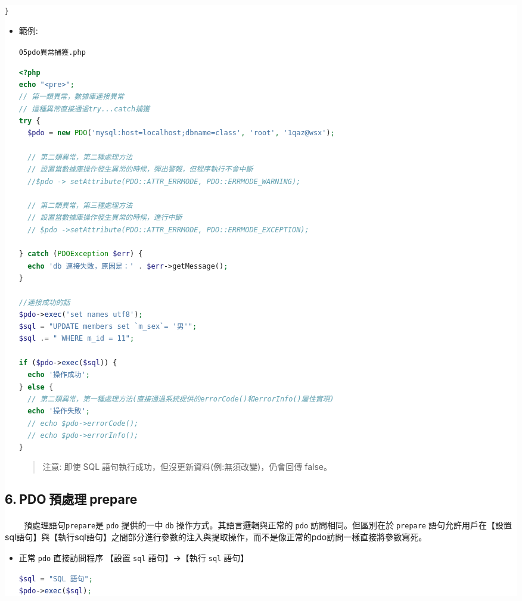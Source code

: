   ```php
  }
  ```

- 範例:

  `05pdo異常捕獲.php`

  ```php
  <?php
  echo "<pre>";
  // 第一類異常，數據庫連接異常
  // 這種異常直接通過try...catch捕獲
  try {
    $pdo = new PDO('mysql:host=localhost;dbname=class', 'root', '1qaz@wsx');

    // 第二類異常，第二種處理方法
    // 設置當數據庫操作發生異常的時候，彈出警報，但程序執行不會中斷
    //$pdo -> setAttribute(PDO::ATTR_ERRMODE, PDO::ERRMODE_WARNING);

    // 第二類異常，第三種處理方法
    // 設置當數據庫操作發生異常的時候，進行中斷
    // $pdo ->setAttribute(PDO::ATTR_ERRMODE, PDO::ERRMODE_EXCEPTION);

  } catch (PDOException $err) {
    echo 'db 連接失敗，原因是：' . $err->getMessage();
  }

  //連接成功的話
  $pdo->exec('set names utf8');
  $sql = "UPDATE members set `m_sex`= '男'";
  $sql .= " WHERE m_id = 11";

  if ($pdo->exec($sql)) {
    echo '操作成功';
  } else {
    // 第二類異常，第一種處理方法(直接通過系統提供的errorCode()和errorInfo()屬性實現)
    echo '操作失敗';
    // echo $pdo->errorCode();
    // echo $pdo->errorInfo();
  }
  ```

  > 注意: 即使 SQL 語句執行成功，但沒更新資料(例:無須改變)，仍會回傳 false。

## 6. PDO 預處理 prepare

&emsp;&emsp; 預處理語句`prepare`是 `pdo` 提供的一中 `db` 操作方式。其語言邏輯與正常的 `pdo` 訪問相同。但區別在於 `prepare` 語句允許用戶在【設置sql語句】與【執行sql語句】之間部分進行參數的注入與提取操作，而不是像正常的pdo訪問一樣直接將參數寫死。

- 正常 `pdo` 直接訪問程序
  【設置 `sql` 語句】→【執行 `sql` 語句】

  ```php
  $sql = "SQL 語句";
  $pdo->exec($sql);
  ```

